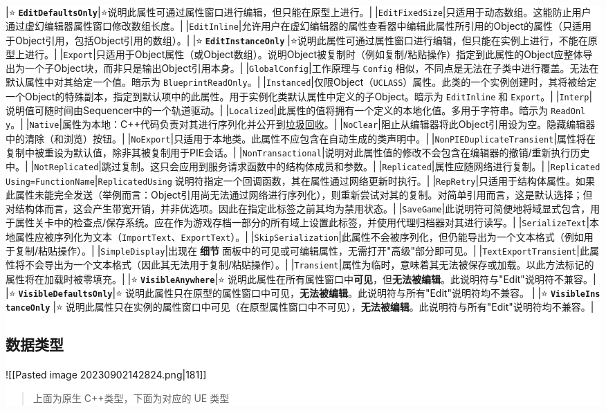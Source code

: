 |⭐ **`EditDefaultsOnly`**|⭐说明此属性可通过属性窗口进行编辑，但只能在原型上进行。|
|`EditFixedSize`|只适用于动态数组。这能防止用户通过虚幻编辑器属性窗口修改数组长度。|
|`EditInline`|允许用户在虚幻编辑器的属性查看器中编辑此属性所引用的Object的属性（只适用于Object引用，包括Object引用的数组）。|
|⭐ **`EditInstanceOnly`** |⭐说明此属性可通过属性窗口进行编辑，但只能在实例上进行，不能在原型上进行。|
|`Export`|只适用于Object属性（或Object数组）。说明Object被复制时（例如复制/粘贴操作）指定到此属性的Object应整体导出为一个子Object块，而非只是输出Object引用本身。|
|`GlobalConfig`|工作原理与 `Config` 相似，不同点是无法在子类中进行覆盖。无法在默认属性中对其给定一个值。暗示为 `BlueprintReadOnly`。|
|`Instanced`|仅限Object（`UCLASS`）属性。此类的一个实例创建时，其将被给定一个Object的特殊副本，指定到默认项中的此属性。用于实例化类默认属性中定义的子Object。暗示为 `EditInline` 和 `Export`。|
|`Interp`|说明值可随时间由Sequencer中的一个轨道驱动。|
|`Localized`|此属性的值将拥有一个定义的本地化值。多用于字符串。暗示为 `ReadOnly`。|
|`Native`|属性为本地：C++代码负责对其进行序列化并公开到[垃圾回收](https://docs.unrealengine.com/5.2/zh-CN/unreal-object-handling-in-unreal-engine)。|
|`NoClear`|阻止从编辑器将此Object引用设为空。隐藏编辑器中的清除（和浏览）按钮。|
|`NoExport`|只适用于本地类。此属性不应包含在自动生成的类声明中。|
|`NonPIEDuplicateTransient`|属性将在复制中被重设为默认值，除非其被复制用于PIE会话。|
|`NonTransactional`|说明对此属性值的修改不会包含在编辑器的撤销/重新执行历史中。|
|`NotReplicated`|跳过复制。这只会应用到服务请求函数中的结构体成员和参数。|
|`Replicated`|属性应随网络进行复制。|
|`ReplicatedUsing=FunctionName`|`ReplicatedUsing` 说明符指定一个回调函数，其在属性通过网络更新时执行。|
|`RepRetry`|只适用于结构体属性。如果此属性未能完全发送（举例而言：Object引用尚无法通过网络进行序列化），则重新尝试对其的复制。对简单引用而言，这是默认选择；但对结构体而言，这会产生带宽开销，并非优选项。因此在指定此标签之前其均为禁用状态。|
|`SaveGame`|此说明符可简便地将域显式包含，用于属性关卡中的检查点/保存系统。应在作为游戏存档一部分的所有域上设置此标签，并使用代理归档器对其进行读写。|
|`SerializeText`|本地属性应被序列化为文本（`ImportText`、`ExportText`）。|
|`SkipSerialization`|此属性不会被序列化，但仍能导出为一个文本格式（例如用于复制/粘贴操作）。|
|`SimpleDisplay`|出现在 **细节** 面板中的可见或可编辑属性，无需打开"高级"部分即可见。|
|`TextExportTransient`|此属性将不会导出为一个文本格式（因此其无法用于复制/粘贴操作）。|
|`Transient`|属性为临时，意味着其无法被保存或加载。以此方法标记的属性将在加载时被零填充。|
|⭐ **`VisibleAnywhere`**|⭐ 说明此属性在所有属性窗口中**可见**，但**无法被编辑**。此说明符与"Edit"说明符不兼容。|
|⭐ **`VisibleDefaultsOnly`**|⭐ 说明此属性只在原型的属性窗口中可见，**无法被编辑**。此说明符与所有"Edit"说明符均不兼容。 |
|⭐ **`VisibleInstanceOnly`** |⭐ 说明此属性只在实例的属性窗口中可见（在原型属性窗口中不可见），**无法被编辑**。此说明符与所有"Edit"说明符均不兼容。|

## 数据类型
![[Pasted image 20230902142824.png|181]]
>上面为原生 C++类型，下面为对应的 UE 类型

